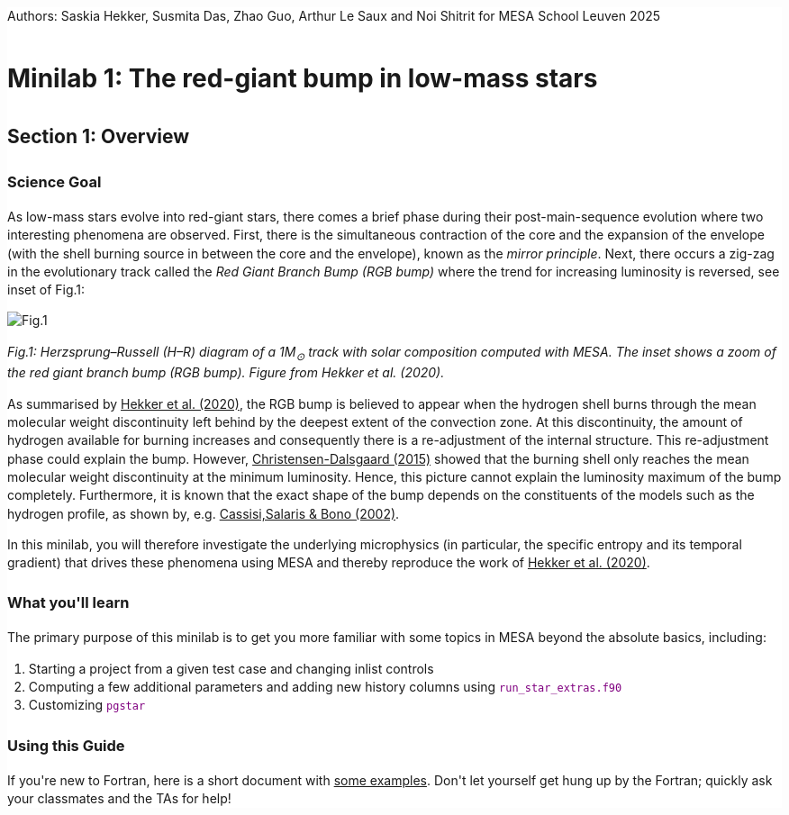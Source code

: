 Authors: Saskia Hekker, Susmita Das, Zhao Guo, Arthur Le Saux and Noi Shitrit for MESA School Leuven 2025

# Minilab 1: The red-giant bump in low-mass stars

## Section 1: Overview
### Science Goal

As low-mass stars evolve into red-giant stars, there comes a brief phase during their post-main-sequence evolution where two interesting phenomena are observed. First, there is the simultaneous contraction of the core and the expansion of the envelope (with the shell burning source in between the core and the envelope), known as the *mirror principle*. Next, there occurs a zig-zag in the evolutionary track called the *Red Giant Branch Bump (RGB bump)* where the trend for increasing luminosity is reversed, see inset of Fig.1: 

![Fig.1](https://github.com/drsusmitadas/mesalabs-day4-lab1/blob/main/static/thursday/staa176fig1.jpeg)

*Fig.1: Herzsprung–Russell (H–R) diagram of a $`1M_{\odot}`$ track with solar composition computed with MESA. The inset shows a zoom of the red giant branch bump (RGB bump). Figure from Hekker et al. (2020).*

As summarised by [Hekker et al. (2020)](https://ui.adsabs.harvard.edu/abs/2020MNRAS.492.5940H/abstract), the RGB bump is believed to appear when the hydrogen shell burns through the mean molecular weight discontinuity left behind by the deepest extent of the convection zone. At this discontinuity, the amount of hydrogen available for burning increases and consequently there is a re-adjustment of the internal structure. This re-adjustment phase could explain the bump. However, [Christensen-Dalsgaard (2015)](https://ui.adsabs.harvard.edu/abs/2015MNRAS.453..666C/abstract) showed that the burning shell only reaches the mean molecular weight discontinuity at the minimum luminosity. Hence, this picture cannot explain the luminosity maximum of the bump completely. Furthermore, it is known that the exact shape of the bump depends on the constituents of the models such as the hydrogen profile, as shown by, e.g. [Cassisi,Salaris & Bono (2002)](https://ui.adsabs.harvard.edu/abs/2002ApJ...565.1231C/abstract).

In this minilab, you will therefore investigate the underlying microphysics (in particular, the specific entropy and its temporal gradient) that drives these phenomena using MESA and thereby reproduce the work of [Hekker et al. (2020)](https://ui.adsabs.harvard.edu/abs/2020MNRAS.492.5940H/abstract). 

### What you'll learn

The primary purpose of this minilab is to get you more familiar with some topics in MESA beyond the absolute basics, including:

1. Starting a project from a given test case and changing inlist controls
2. Computing a few additional parameters and adding new history columns using <span style="color:purple">``run_star_extras.f90``</span>
3. Customizing <span style="color:purple">``pgstar``</span>

### Using this Guide

If you're new to Fortran, here is a short document with [some examples](https://jschwab.github.io/mesa-2021/fortran.html). Don't let yourself get hung up by the Fortran; quickly ask your classmates and the TAs for help! 
